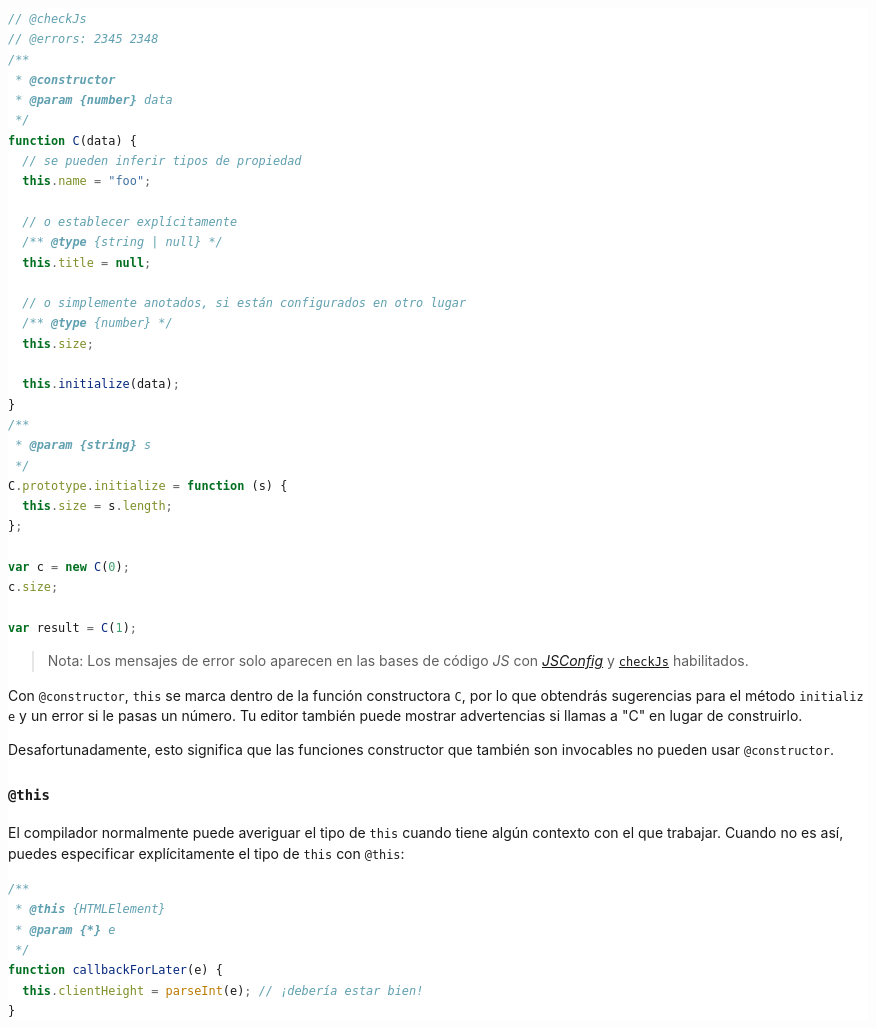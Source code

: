 ```js twoslash
// @checkJs
// @errors: 2345 2348
/**
 * @constructor
 * @param {number} data
 */
function C(data) {
  // se pueden inferir tipos de propiedad
  this.name = "foo";

  // o establecer explícitamente
  /** @type {string | null} */
  this.title = null;

  // o simplemente anotados, si están configurados en otro lugar
  /** @type {number} */
  this.size;

  this.initialize(data);
}
/**
 * @param {string} s
 */
C.prototype.initialize = function (s) {
  this.size = s.length;
};

var c = new C(0);
c.size;

var result = C(1);
```

> Nota: Los mensajes de error solo aparecen en las bases de código *JS* con [*JSConfig*](/docs/handbook/tsconfig-json.html) y [`checkJs`](/tsconfig#checkJs) habilitados.

Con `@constructor`, `this` se marca dentro de la función constructora `C`, por lo que obtendrás sugerencias para el método `initialize` y un error si le pasas un número. Tu editor también puede mostrar advertencias si llamas a "C" en lugar de construirlo.

Desafortunadamente, esto significa que las funciones constructor que también son invocables no pueden usar `@constructor`.

### `@this`

El compilador normalmente puede averiguar el tipo de `this` cuando tiene algún contexto con el que trabajar. Cuando no es así, puedes especificar explícitamente el tipo de `this` con `@this`:

```js twoslash
/**
 * @this {HTMLElement}
 * @param {*} e
 */
function callbackForLater(e) {
  this.clientHeight = parseInt(e); // ¡debería estar bien!
}
```
